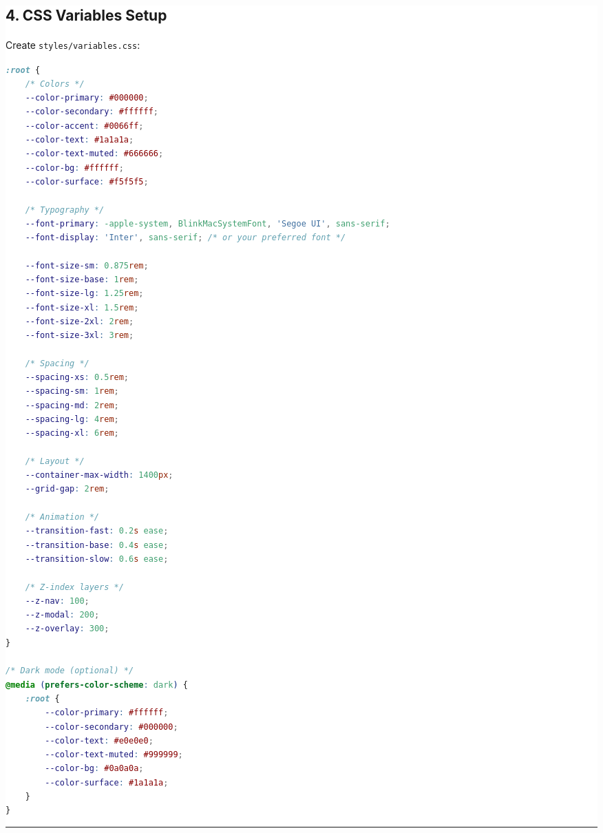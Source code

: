 ## 4. CSS Variables Setup

Create `styles/variables.css`:

```css
:root {
    /* Colors */
    --color-primary: #000000;
    --color-secondary: #ffffff;
    --color-accent: #0066ff;
    --color-text: #1a1a1a;
    --color-text-muted: #666666;
    --color-bg: #ffffff;
    --color-surface: #f5f5f5;

    /* Typography */
    --font-primary: -apple-system, BlinkMacSystemFont, 'Segoe UI', sans-serif;
    --font-display: 'Inter', sans-serif; /* or your preferred font */

    --font-size-sm: 0.875rem;
    --font-size-base: 1rem;
    --font-size-lg: 1.25rem;
    --font-size-xl: 1.5rem;
    --font-size-2xl: 2rem;
    --font-size-3xl: 3rem;

    /* Spacing */
    --spacing-xs: 0.5rem;
    --spacing-sm: 1rem;
    --spacing-md: 2rem;
    --spacing-lg: 4rem;
    --spacing-xl: 6rem;

    /* Layout */
    --container-max-width: 1400px;
    --grid-gap: 2rem;

    /* Animation */
    --transition-fast: 0.2s ease;
    --transition-base: 0.4s ease;
    --transition-slow: 0.6s ease;

    /* Z-index layers */
    --z-nav: 100;
    --z-modal: 200;
    --z-overlay: 300;
}

/* Dark mode (optional) */
@media (prefers-color-scheme: dark) {
    :root {
        --color-primary: #ffffff;
        --color-secondary: #000000;
        --color-text: #e0e0e0;
        --color-text-muted: #999999;
        --color-bg: #0a0a0a;
        --color-surface: #1a1a1a;
    }
}
```

---